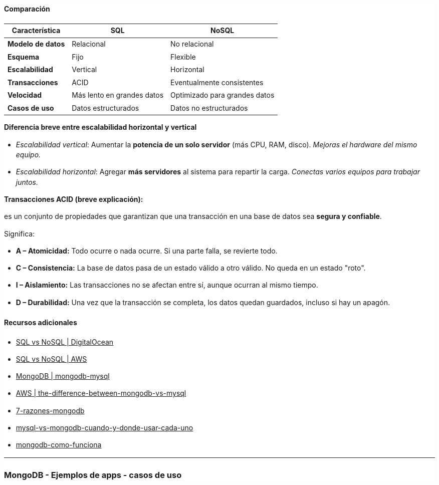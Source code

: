 #### Comparación
| Característica       | SQL                          | NoSQL                        |
|----------------------|------------------------------|------------------------------|
| **Modelo de datos**  | Relacional                  | No relacional                |
| **Esquema**          | Fijo                        | Flexible                     |
| **Escalabilidad**    | Vertical                    | Horizontal                   |
| **Transacciones**    | ACID                        | Eventualmente consistentes   |
| **Velocidad**        | Más lento en grandes datos  | Optimizado para grandes datos|
| **Casos de uso**     | Datos estructurados         | Datos no estructurados       |

**Diferencia breve entre escalabilidad horizontal y vertical**

- *Escalabilidad vertical*:
  Aumentar la **potencia de un solo servidor** (más CPU, RAM, disco).
  *Mejoras el hardware del mismo equipo.*

* *Escalabilidad horizontal*:
  Agregar **más servidores** al sistema para repartir la carga.
  *Conectas varios equipos para trabajar juntos.*

**Transacciones ACID (breve explicación):**

es un conjunto de propiedades que garantizan que una transacción en una base de datos sea **segura y confiable**.

Significa:

- **A – Atomicidad:** Todo ocurre o nada ocurre. Si una parte falla, se revierte todo.
- **C – Consistencia:** La base de datos pasa de un estado válido a otro válido. No queda en un estado "roto".

- **I – Aislamiento:** Las transacciones no se afectan entre sí, aunque ocurran al mismo tiempo.

- **D – Durabilidad:** Una vez que la transacción se completa, los datos quedan guardados, incluso si hay un apagón.


#### Recursos adicionales
- [SQL vs NoSQL | DigitalOcean](https://www.digitalocean.com/community/tutorials/sql-vs-nosql-databases)
- [SQL vs NoSQL | AWS](https://aws.amazon.com/nosql/)
- [MongoDB | mongodb-mysql](https://www.mongodb.com/es/resources/compare/mongodb-mysql)
- [AWS | the-difference-between-mongodb-vs-mysql](https://aws.amazon.com/es/compare/the-difference-between-mongodb-vs-mysql/)

- [7-razones-mongodb](https://platzi.com/blog/7-razones-mongodb/)
- [mysql-vs-mongodb-cuando-y-donde-usar-cada-uno](https://impactotecno.wordpress.com/2018/02/26/mysql-vs-mongodb-cuando-y-donde-usar-cada-uno)
- [mongodb-como-funciona](https://siliconnews.plataformasinc.es/mongodb-como-funciona/)
---

### MongoDB - Ejemplos de apps - casos de uso
